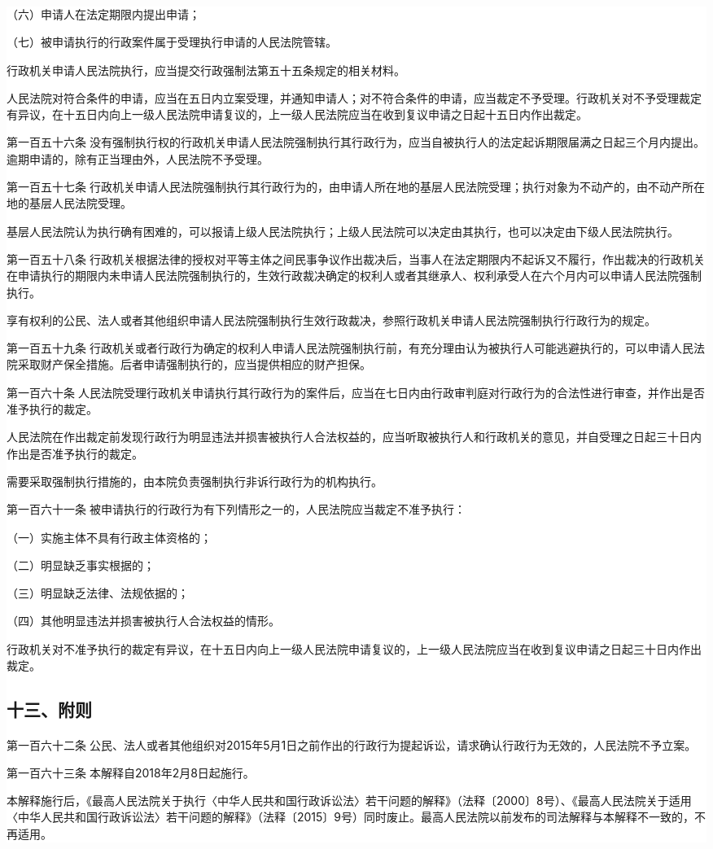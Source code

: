 （六）申请人在法定期限内提出申请；

（七）被申请执行的行政案件属于受理执行申请的人民法院管辖。

行政机关申请人民法院执行，应当提交行政强制法第五十五条规定的相关材料。

人民法院对符合条件的申请，应当在五日内立案受理，并通知申请人；对不符合条件的申请，应当裁定不予受理。行政机关对不予受理裁定有异议，在十五日内向上一级人民法院申请复议的，上一级人民法院应当在收到复议申请之日起十五日内作出裁定。

第一百五十六条 没有强制执行权的行政机关申请人民法院强制执行其行政行为，应当自被执行人的法定起诉期限届满之日起三个月内提出。逾期申请的，除有正当理由外，人民法院不予受理。

第一百五十七条 行政机关申请人民法院强制执行其行政行为的，由申请人所在地的基层人民法院受理；执行对象为不动产的，由不动产所在地的基层人民法院受理。

基层人民法院认为执行确有困难的，可以报请上级人民法院执行；上级人民法院可以决定由其执行，也可以决定由下级人民法院执行。

第一百五十八条 行政机关根据法律的授权对平等主体之间民事争议作出裁决后，当事人在法定期限内不起诉又不履行，作出裁决的行政机关在申请执行的期限内未申请人民法院强制执行的，生效行政裁决确定的权利人或者其继承人、权利承受人在六个月内可以申请人民法院强制执行。

享有权利的公民、法人或者其他组织申请人民法院强制执行生效行政裁决，参照行政机关申请人民法院强制执行行政行为的规定。

第一百五十九条 行政机关或者行政行为确定的权利人申请人民法院强制执行前，有充分理由认为被执行人可能逃避执行的，可以申请人民法院采取财产保全措施。后者申请强制执行的，应当提供相应的财产担保。

第一百六十条 人民法院受理行政机关申请执行其行政行为的案件后，应当在七日内由行政审判庭对行政行为的合法性进行审查，并作出是否准予执行的裁定。

人民法院在作出裁定前发现行政行为明显违法并损害被执行人合法权益的，应当听取被执行人和行政机关的意见，并自受理之日起三十日内作出是否准予执行的裁定。

需要采取强制执行措施的，由本院负责强制执行非诉行政行为的机构执行。

第一百六十一条 被申请执行的行政行为有下列情形之一的，人民法院应当裁定不准予执行：

（一）实施主体不具有行政主体资格的；

（二）明显缺乏事实根据的；

（三）明显缺乏法律、法规依据的；

（四）其他明显违法并损害被执行人合法权益的情形。

行政机关对不准予执行的裁定有异议，在十五日内向上一级人民法院申请复议的，上一级人民法院应当在收到复议申请之日起三十日内作出裁定。

## 十三、附则

第一百六十二条 公民、法人或者其他组织对2015年5月1日之前作出的行政行为提起诉讼，请求确认行政行为无效的，人民法院不予立案。

第一百六十三条 本解释自2018年2月8日起施行。

本解释施行后，《最高人民法院关于执行〈中华人民共和国行政诉讼法〉若干问题的解释》（法释〔2000〕8号）、《最高人民法院关于适用〈中华人民共和国行政诉讼法〉若干问题的解释》（法释〔2015〕9号）同时废止。最高人民法院以前发布的司法解释与本解释不一致的，不再适用。